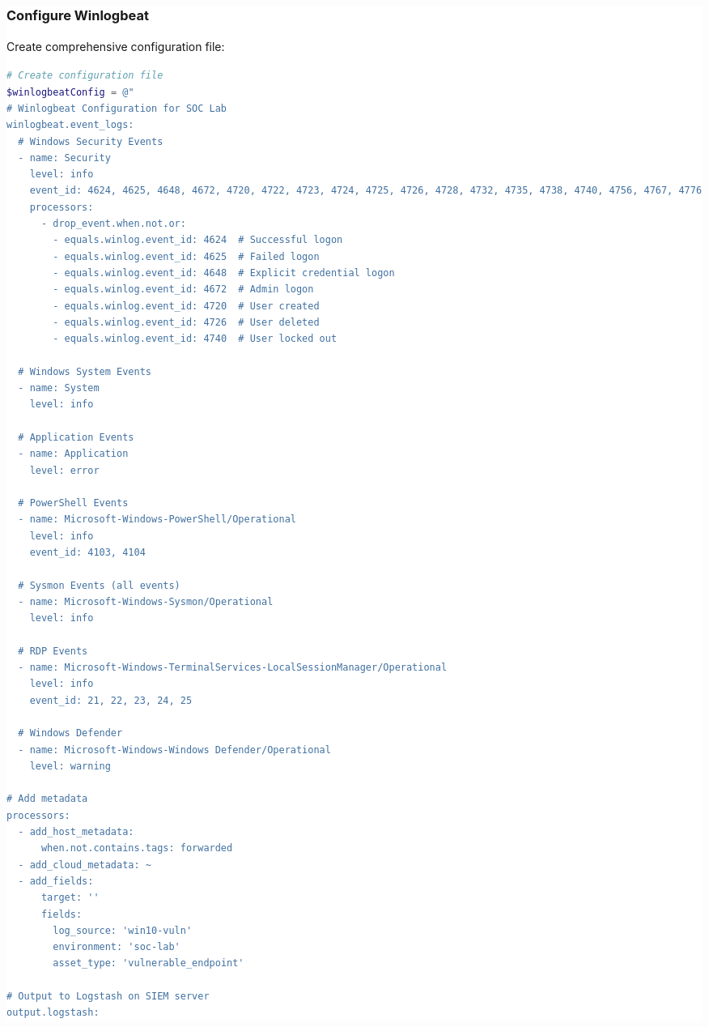 ### Configure Winlogbeat

Create comprehensive configuration file:

```powershell
# Create configuration file
$winlogbeatConfig = @"
# Winlogbeat Configuration for SOC Lab
winlogbeat.event_logs:
  # Windows Security Events
  - name: Security
    level: info
    event_id: 4624, 4625, 4648, 4672, 4720, 4722, 4723, 4724, 4725, 4726, 4728, 4732, 4735, 4738, 4740, 4756, 4767, 4776
    processors:
      - drop_event.when.not.or:
        - equals.winlog.event_id: 4624  # Successful logon
        - equals.winlog.event_id: 4625  # Failed logon
        - equals.winlog.event_id: 4648  # Explicit credential logon
        - equals.winlog.event_id: 4672  # Admin logon
        - equals.winlog.event_id: 4720  # User created
        - equals.winlog.event_id: 4726  # User deleted
        - equals.winlog.event_id: 4740  # User locked out
  
  # Windows System Events
  - name: System
    level: info
    
  # Application Events
  - name: Application
    level: error
    
  # PowerShell Events
  - name: Microsoft-Windows-PowerShell/Operational
    level: info
    event_id: 4103, 4104
    
  # Sysmon Events (all events)
  - name: Microsoft-Windows-Sysmon/Operational
    level: info
    
  # RDP Events
  - name: Microsoft-Windows-TerminalServices-LocalSessionManager/Operational
    level: info
    event_id: 21, 22, 23, 24, 25
    
  # Windows Defender
  - name: Microsoft-Windows-Windows Defender/Operational
    level: warning

# Add metadata
processors:
  - add_host_metadata:
      when.not.contains.tags: forwarded
  - add_cloud_metadata: ~
  - add_fields:
      target: ''
      fields:
        log_source: 'win10-vuln'
        environment: 'soc-lab'
        asset_type: 'vulnerable_endpoint'

# Output to Logstash on SIEM server
output.logstash:
```